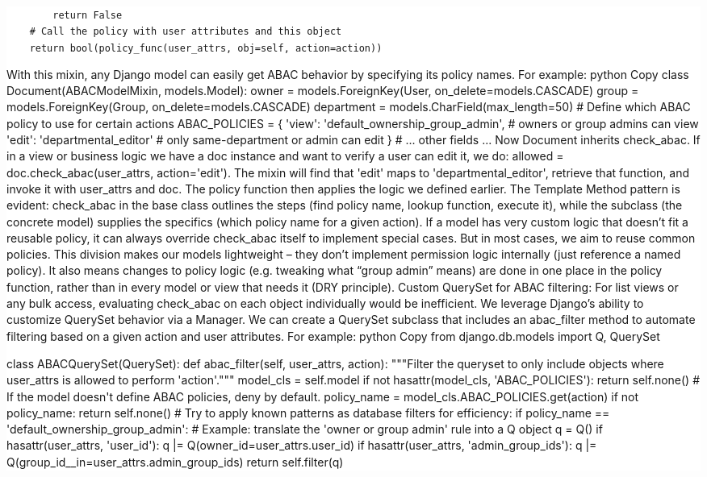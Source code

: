             return False
        # Call the policy with user attributes and this object
        return bool(policy_func(user_attrs, obj=self, action=action))
With this mixin, any Django model can easily get ABAC behavior by specifying its policy names. For example:
python
Copy
class Document(ABACModelMixin, models.Model):
    owner = models.ForeignKey(User, on_delete=models.CASCADE)
    group = models.ForeignKey(Group, on_delete=models.CASCADE)
    department = models.CharField(max_length=50)
    # Define which ABAC policy to use for certain actions
    ABAC_POLICIES = {
        'view': 'default_ownership_group_admin',      # owners or group admins can view
        'edit': 'departmental_editor'                 # only same-department or admin can edit
    }
    # ... other fields ...
Now Document inherits check_abac. If in a view or business logic we have a doc instance and want to verify a user can edit it, we do: allowed = doc.check_abac(user_attrs, action='edit'). The mixin will find that 'edit' maps to 'departmental_editor', retrieve that function, and invoke it with user_attrs and doc. The policy function then applies the logic we defined earlier. The Template Method pattern is evident: check_abac in the base class outlines the steps (find policy name, lookup function, execute it), while the subclass (the concrete model) supplies the specifics (which policy name for a given action). If a model has very custom logic that doesn’t fit a reusable policy, it can always override check_abac itself to implement special cases. But in most cases, we aim to reuse common policies. This division makes our models lightweight – they don’t implement permission logic internally (just reference a named policy). It also means changes to policy logic (e.g. tweaking what “group admin” means) are done in one place in the policy function, rather than in every model or view that needs it (DRY principle). Custom QuerySet for ABAC filtering: For list views or any bulk access, evaluating check_abac on each object individually would be inefficient. We leverage Django’s ability to customize QuerySet behavior via a Manager. We can create a QuerySet subclass that includes an abac_filter method to automate filtering based on a given action and user attributes. For example:
python
Copy
from django.db.models import Q, QuerySet

class ABACQuerySet(QuerySet):
    def abac_filter(self, user_attrs, action):
        """Filter the queryset to only include objects where user_attrs is allowed to perform 'action'."""
        model_cls = self.model
        if not hasattr(model_cls, 'ABAC_POLICIES'):
            return self.none()  # If the model doesn't define ABAC policies, deny by default.
        policy_name = model_cls.ABAC_POLICIES.get(action)
        if not policy_name:
            return self.none()
        # Try to apply known patterns as database filters for efficiency:
        if policy_name == 'default_ownership_group_admin':
            # Example: translate the 'owner or group admin' rule into a Q object
            q = Q()
            if hasattr(user_attrs, 'user_id'):
                q |= Q(owner_id=user_attrs.user_id)
            if hasattr(user_attrs, 'admin_group_ids'):
                q |= Q(group_id__in=user_attrs.admin_group_ids)
            return self.filter(q)